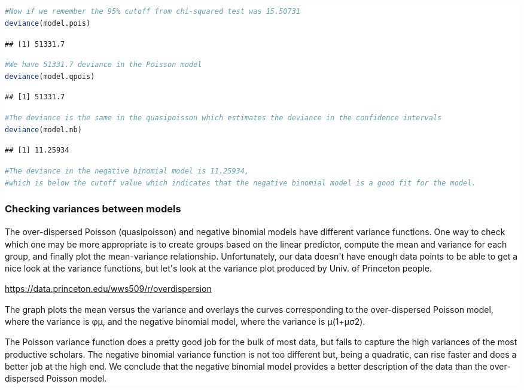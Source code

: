 ``` r
#Now if we remember the 95% cutoff from chi-squared test was 15.50731
deviance(model.pois)
```

    ## [1] 51331.7

``` r
#We have 51331.7 deviance in the Poisson model
deviance(model.qpois)
```

    ## [1] 51331.7

``` r
#The deviance is the same in the quasipoisson which estimates the deviance in the confidence intervals
deviance(model.nb)
```

    ## [1] 11.25934

``` r
#The deviance in the negative binomial model is 11.25934,
#which is below the cutoff value which indicates that the negative binomial model is a good fit for the model.
```

### Checking variances between models

The over-dispersed Poisson (quasipoisson) and negative binomial models have different variance functions. One way to check which one may be more appropriate is to create groups based on the linear predictor, compute the mean and variance for each group, and finally plot the mean-variance relationship. Unfortunately, our data doesn't have enough data points to be able to get a nice look at the variance functions, but let's look at the variance plot produced by Univ. of Princeton people.

<https://data.princeton.edu/wws509/r/overdispersion>

The graph plots the mean versus the variance and overlays the curves corresponding to the over-dispersed Poisson model, where the variance is φμ, and the negative binomial model, where the variance is μ(1+μσ2).

The Poisson variance function does a pretty good job for the bulk of most data, but fails to capture the high variances of the most productive scholars. The negative binomial variance function is not too different but, being a quadratic, can rise faster and does a better job at the high end. We conclude that the negative binomial model provides a better description of the data than the over-dispersed Poisson model.
